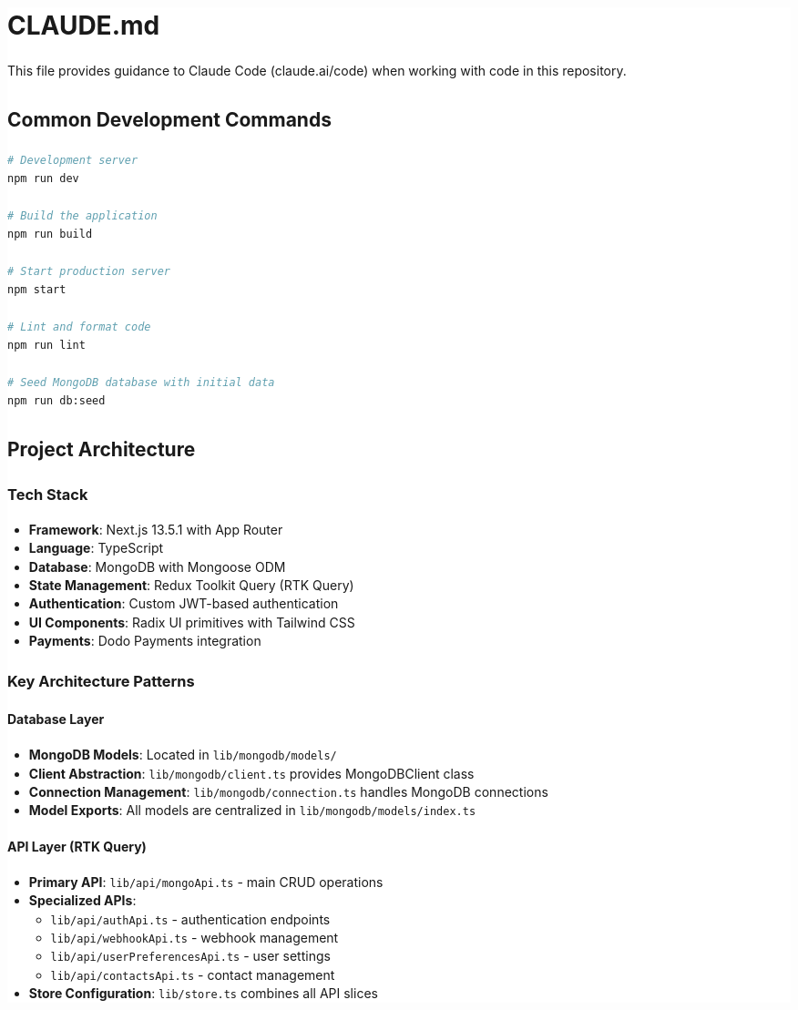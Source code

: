 # CLAUDE.md

This file provides guidance to Claude Code (claude.ai/code) when working with code in this repository.

## Common Development Commands

```bash
# Development server
npm run dev

# Build the application
npm run build

# Start production server
npm start

# Lint and format code
npm run lint

# Seed MongoDB database with initial data
npm run db:seed
```

## Project Architecture

### Tech Stack

- **Framework**: Next.js 13.5.1 with App Router
- **Language**: TypeScript
- **Database**: MongoDB with Mongoose ODM
- **State Management**: Redux Toolkit Query (RTK Query)
- **Authentication**: Custom JWT-based authentication
- **UI Components**: Radix UI primitives with Tailwind CSS
- **Payments**: Dodo Payments integration

### Key Architecture Patterns

#### Database Layer

- **MongoDB Models**: Located in `lib/mongodb/models/`
- **Client Abstraction**: `lib/mongodb/client.ts` provides MongoDBClient class
- **Connection Management**: `lib/mongodb/connection.ts` handles MongoDB connections
- **Model Exports**: All models are centralized in `lib/mongodb/models/index.ts`

#### API Layer (RTK Query)

- **Primary API**: `lib/api/mongoApi.ts` - main CRUD operations
- **Specialized APIs**:
  - `lib/api/authApi.ts` - authentication endpoints
  - `lib/api/webhookApi.ts` - webhook management
  - `lib/api/userPreferencesApi.ts` - user settings
  - `lib/api/contactsApi.ts` - contact management
- **Store Configuration**: `lib/store.ts` combines all API slices
